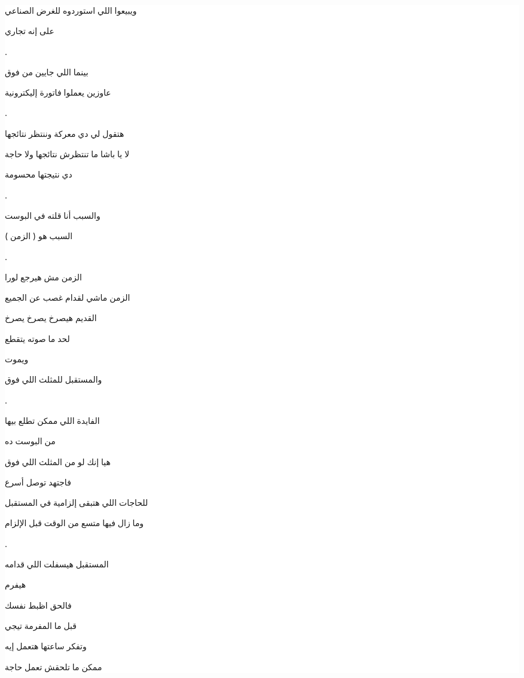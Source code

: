 ويبيعوا اللي استوردوه للغرض الصناعي

على إنه تجاري

.

بينما اللي جايين من فوق

عاوزين يعملوا فاتورة إليكترونية

.

هتقول لي دي معركة وننتظر نتائجها

لا يا باشا ما تنتظرش نتائجها ولا حاجة

دي نتيجتها محسومة

.

والسبب أنا قلته في البوست

السبب هو ( الزمن )

.

الزمن مش هيرجع لورا

الزمن ماشي لقدام غصب عن الجميع

القديم هيصرخ يصرخ يصرخ

لحد ما صوته يتقطع

ويموت

والمستقبل للمثلث اللي فوق

.

الفايدة اللي ممكن تطلع بيها

من البوست ده

هيا إنك لو من المثلث اللي فوق

فاجتهد توصل أسرع

للحاجات اللي هتبقى إلزامية في المستقبل

وما زال فيها متسع من الوقت قبل الإلزام

.

المستقبل هيسفلت اللي قدامه

هيفرم

فالحق اظبط نفسك

قبل ما المفرمة تيجي

وتفكر ساعتها هتعمل إيه

ممكن ما تلحقش تعمل حاجة
